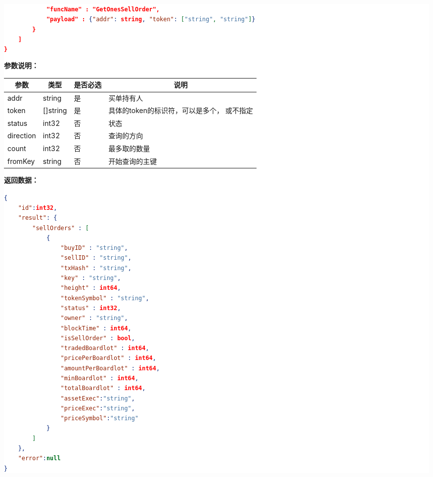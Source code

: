 ```json
			"funcName" : "GetOnesSellOrder",
			"payload" : {"addr": string, "token": ["string", "string"]}
		}
	]
}
```
**参数说明：**

|参数|类型|是否必选|说明|
|----|----|----|----|
|addr|string|是|买单持有人|
|token|[]string|是|具体的token的标识符，可以是多个， 或不指定|
|status|int32|否|状态|
|direction|int32|否|查询的方向|
|count|int32|否|最多取的数量|
|fromKey|string|否|开始查询的主键|

**返回数据：**
```

```
```json
{
	"id":int32,
	"result": {
		"sellOrders" : [
			{
				"buyID" : "string",
				"sellID" : "string",
				"txHash" : "string",
				"key" : "string",
				"height" : int64,
				"tokenSymbol" : "string",
				"status" : int32,
				"owner" : "string",
				"blockTime" : int64,
				"isSellOrder" : bool,
				"tradedBoardlot" : int64,
				"pricePerBoardlot" : int64,
				"amountPerBoardlot" : int64,
				"minBoardlot" : int64,
				"totalBoardlot" : int64,
				"assetExec":"string",
				"priceExec":"string",
				"priceSymbol":"string"
			}
		]
	},
	"error":null
}
```
